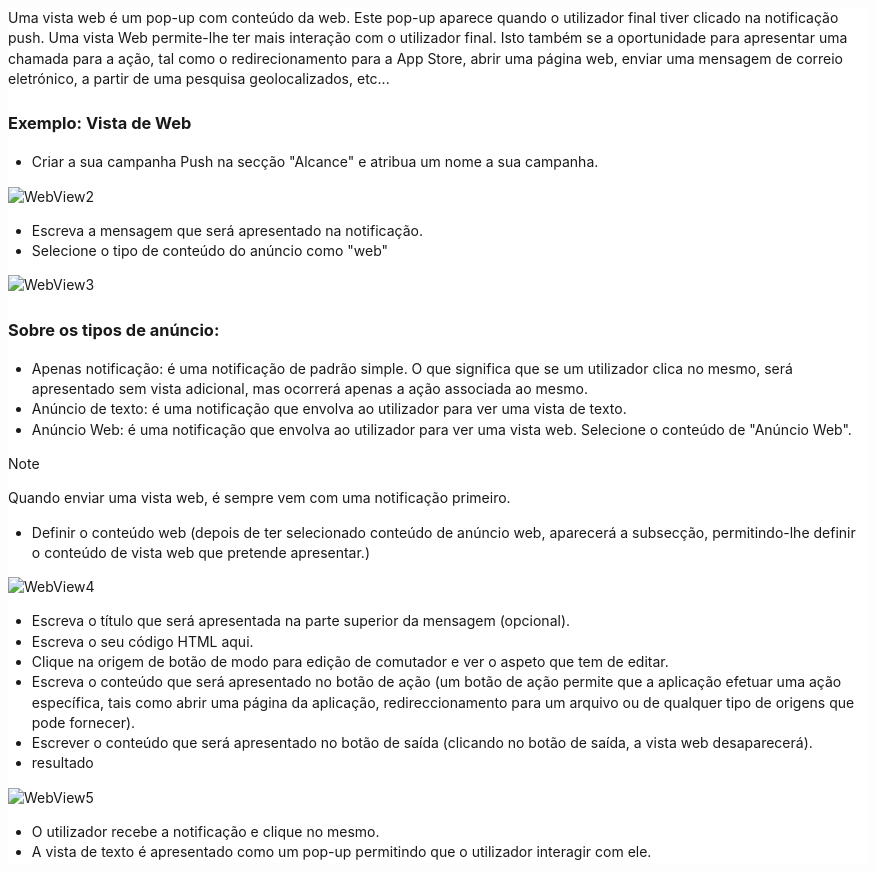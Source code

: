 Uma vista web é um pop-up com conteúdo da web. Este pop-up aparece quando o utilizador final tiver clicado na notificação push.
Uma vista Web permite-lhe ter mais interação com o utilizador final.
Isto também se a oportunidade para apresentar uma chamada para a ação, tal como o redirecionamento para a App Store, abrir uma página web, enviar uma mensagem de correio eletrónico, a partir de uma pesquisa geolocalizados, etc...

### <a name="example-web-view"></a>Exemplo: Vista de Web
* Criar a sua campanha Push na secção "Alcance" e atribua um nome a sua campanha.

![WebView2][29]

* Escreva a mensagem que será apresentado na notificação.
* Selecione o tipo de conteúdo do anúncio como "web"

![WebView3][30]

### <a name="about-announcement-types"></a>Sobre os tipos de anúncio:
* Apenas notificação: é uma notificação de padrão simple. O que significa que se um utilizador clica no mesmo, será apresentado sem vista adicional, mas ocorrerá apenas a ação associada ao mesmo.
* Anúncio de texto: é uma notificação que envolva ao utilizador para ver uma vista de texto.
* Anúncio Web: é uma notificação que envolva ao utilizador para ver uma vista web.
  Selecione o conteúdo de "Anúncio Web".

> [!NOTE]
> Quando enviar uma vista web, é sempre vem com uma notificação primeiro.

* Definir o conteúdo web (depois de ter selecionado conteúdo de anúncio web, aparecerá a subsecção, permitindo-lhe definir o conteúdo de vista web que pretende apresentar.)

![WebView4][31]

* Escreva o título que será apresentada na parte superior da mensagem (opcional).
* Escreva o seu código HTML aqui.
* Clique na origem de botão de modo para edição de comutador e ver o aspeto que tem de editar.
* Escreva o conteúdo que será apresentado no botão de ação (um botão de ação permite que a aplicação efetuar uma ação específica, tais como abrir uma página da aplicação, redireccionamento para um arquivo ou de qualquer tipo de origens que pode fornecer).
* Escrever o conteúdo que será apresentado no botão de saída (clicando no botão de saída, a vista web desaparecerá).
* resultado

![WebView5][32]

* O utilizador recebe a notificação e clique no mesmo.
* A vista de texto é apresentado como um pop-up permitindo que o utilizador interagir com ele.


[1]: ./media/mobile-engagement-how-tos/First1.png
[2]: ./media/mobile-engagement-how-tos/First2.png
[3]: ./media/mobile-engagement-how-tos/First3.png
[4]: ./media/mobile-engagement-how-tos/First4.png
[5]: ./media/mobile-engagement-how-tos/First5.png
[6]: ./media/mobile-engagement-how-tos/First6.png
[7]: ./media/mobile-engagement-how-tos/First7.png
[8]: ./media/mobile-engagement-how-tos/Test1.png
[9]: ./media/mobile-engagement-how-tos/Test2.png
[10]: ./media/mobile-engagement-how-tos/Test3.png
[11]: ./media/mobile-engagement-how-tos/Personalize1.png
[12]: ./media/mobile-engagement-how-tos/Personalize2.png
[13]: ./media/mobile-engagement-how-tos/Personalize3.png
[14]: ./media/mobile-engagement-how-tos/Personalize4.png
[15]: ./media/mobile-engagement-how-tos/Differentiate1.png
[16]: ./media/mobile-engagement-how-tos/Differentiate2.png
[17]: ./media/mobile-engagement-how-tos/Differentiate3.png
[18]: ./media/mobile-engagement-how-tos/Schedule1.png
[19]: ./media/mobile-engagement-how-tos/Schedule2.png
[20]: ./media/mobile-engagement-how-tos/Schedule3.png
[21]: ./media/mobile-engagement-how-tos/TextView1.png
[22]: ./media/mobile-engagement-how-tos/TextView2.png
[23]: ./media/mobile-engagement-how-tos/TextView3.png
[24]: ./media/mobile-engagement-how-tos/TextView4.png
[25]: ./media/mobile-engagement-how-tos/TextView5.png
[26]: ./media/mobile-engagement-how-tos/TextView6.png
[27]: ./media/mobile-engagement-how-tos/TextView7.png
[28]: ./media/mobile-engagement-how-tos/WebView1.png
[29]: ./media/mobile-engagement-how-tos/WebView2.png
[30]: ./media/mobile-engagement-how-tos/WebView3.png
[31]: ./media/mobile-engagement-how-tos/WebView4.png
[32]: ./media/mobile-engagement-how-tos/WebView5.png


[Link 1]: mobile-engagement-user-interface.md
[Link 2]: mobile-engagement-troubleshooting-guide.md
[Link 3]: mobile-engagement-how-tos.md
[Link 4]: http://go.microsoft.com/fwlink/?LinkID=525553
[Link 5]: http://go.microsoft.com/fwlink/?LinkID=525554
[Link 6]: http://go.microsoft.com/fwlink/?LinkId=525555
[Link 7]: https://account.windowsazure.com/PreviewFeatures
[Link 8]: https://social.msdn.microsoft.com/Forums/azure/home?forum=azuremobileengagement
[Link 9]: http://azure.microsoft.com/services/mobile-engagement/
[Link 10]: http://azure.microsoft.com/documentation/services/mobile-engagement/
[Link 11]: http://azure.microsoft.com/pricing/details/mobile-engagement/
[Link 12]: mobile-engagement-user-interface-navigation.md
[Link 13]: mobile-engagement-user-interface-home.md
[Link 14]: mobile-engagement-user-interface-my-account.md
[Link 15]: mobile-engagement-user-interface-analytics.md
[Link 16]: mobile-engagement-user-interface-monitor.md
[Link 17]: mobile-engagement-user-interface-reach.md
[Link 18]: mobile-engagement-user-interface-segments.md
[Link 19]: mobile-engagement-user-interface-dashboard.md
[Link 20]: mobile-engagement-user-interface-settings.md
[Link 21]: mobile-engagement-troubleshooting-guide-analytics.md
[Link 22]: mobile-engagement-troubleshooting-guide-apis.md
[Link 23]: mobile-engagement-troubleshooting-guide-push-reach.md
[Link 24]: mobile-engagement-troubleshooting-guide-service.md
[Link 25]: mobile-engagement-troubleshooting-guide-sdk.md
[Link 26]: mobile-engagement-troubleshooting-guide-sr-info.md
[Link 27]: ../mobile-engagement-how-tos-first-push.md
[Link 28]: ../mobile-engagement-how-tos-test-campaign.md
[Link 29]: ../mobile-engagement-how-tos-personalize-push.md
[Link 30]: ../mobile-engagement-how-tos-differentiate-push.md
[Link 31]: ../mobile-engagement-how-tos-schedule-campaign.md
[Link 32]: ../mobile-engagement-how-tos-text-view.md
[Link 33]: ../mobile-engagement-how-tos-web-view.md

